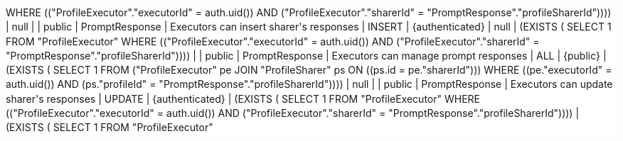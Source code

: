   WHERE (("ProfileExecutor"."executorId" = auth.uid()) AND ("ProfileExecutor"."sharerId" = "PromptResponse"."profileSharerId"))))                                                                                                                                                                                                                                                                                                                                                                                                                                                                                                                                                                                                                                                                                                                                                                                                                                                    | null                                                                                                                                                                                                                                                                                                                                                                                                                      |
| public      | PromptResponse                    | Executors can insert sharer's responses                         | INSERT       | {authenticated} | null                                                                                                                                                                                                                                                                                                                                                                                                                                                                                                                                                                                                                                                                                                                                                                                                                                                                                                                                                                                                                              | (EXISTS ( SELECT 1
   FROM "ProfileExecutor"
  WHERE (("ProfileExecutor"."executorId" = auth.uid()) AND ("ProfileExecutor"."sharerId" = "PromptResponse"."profileSharerId"))))                                                                                                                                                                                                                                            |
| public      | PromptResponse                    | Executors can manage prompt responses                           | ALL          | {public}        | (EXISTS ( SELECT 1
   FROM ("ProfileExecutor" pe
     JOIN "ProfileSharer" ps ON ((ps.id = pe."sharerId")))
  WHERE ((pe."executorId" = auth.uid()) AND (ps."profileId" = "PromptResponse"."profileSharerId"))))                                                                                                                                                                                                                                                                                                                                                                                                                                                                                                                                                                                                                                                                                                                                                                                                                  | null                                                                                                                                                                                                                                                                                                                                                                                                                      |
| public      | PromptResponse                    | Executors can update sharer's responses                         | UPDATE       | {authenticated} | (EXISTS ( SELECT 1
   FROM "ProfileExecutor"
  WHERE (("ProfileExecutor"."executorId" = auth.uid()) AND ("ProfileExecutor"."sharerId" = "PromptResponse"."profileSharerId"))))                                                                                                                                                                                                                                                                                                                                                                                                                                                                                                                                                                                                                                                                                                                                                                                                                                                    | (EXISTS ( SELECT 1
   FROM "ProfileExecutor"